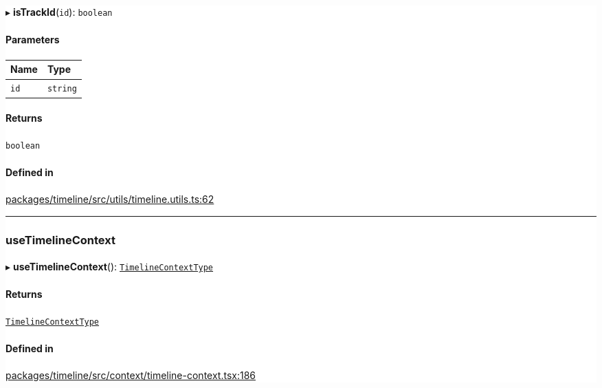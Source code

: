 ▸ **isTrackId**(`id`): `boolean`

#### Parameters

| Name | Type |
| :------ | :------ |
| `id` | `string` |

#### Returns

`boolean`

#### Defined in

[packages/timeline/src/utils/timeline.utils.ts:62](https://github.com/ncounterspecialist/twick/blob/076b5b2d4006b7835e1bf4168731258cbc34771f/packages/timeline/src/utils/timeline.utils.ts#L62)

___

### useTimelineContext

▸ **useTimelineContext**(): [`TimelineContextType`](modules.md#timelinecontexttype)

#### Returns

[`TimelineContextType`](modules.md#timelinecontexttype)

#### Defined in

[packages/timeline/src/context/timeline-context.tsx:186](https://github.com/ncounterspecialist/twick/blob/076b5b2d4006b7835e1bf4168731258cbc34771f/packages/timeline/src/context/timeline-context.tsx#L186)
